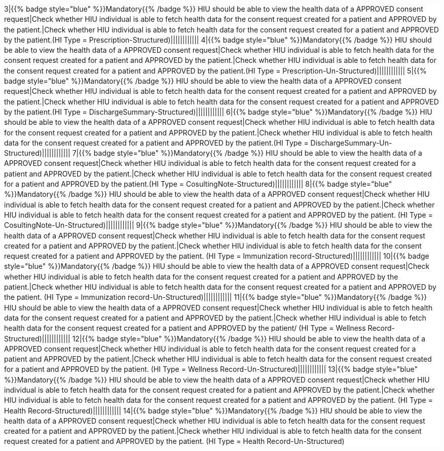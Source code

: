 3|{{% badge style="blue" %}}Mandatory{{% /badge %}}  HIU should be able to view the health data of a APPROVED consent request|Check whether HIU individual is able to fetch health data for the consent request created for a patient and APPROVED by the patient.|Check whether HIU individual is able to fetch health data for the consent request created for a patient and APPROVED by the patient.(HI Type = Prescription-Structured)||||||||||||
4|{{% badge style="blue" %}}Mandatory{{% /badge %}}  HIU should be able to view the health data of a APPROVED consent request|Check whether HIU individual is able to fetch health data for the consent request created for a patient and APPROVED by the patient.|Check whether HIU individual is able to fetch health data for the consent request created for a patient and APPROVED by the patient.(HI Type = Prescription-Un-Structured)||||||||||||
5|{{% badge style="blue" %}}Mandatory{{% /badge %}}  HIU should be able to view the health data of a APPROVED consent request|Check whether HIU individual is able to fetch health data for the consent request created for a patient and APPROVED by the patient.|Check whether HIU individual is able to fetch health data for the consent request created for a patient and APPROVED by the patient.(HI Type = DischargeSummary-Structured)||||||||||||
6|{{% badge style="blue" %}}Mandatory{{% /badge %}}  HIU should be able to view the health data of a APPROVED consent request|Check whether HIU individual is able to fetch health data for the consent request created for a patient and APPROVED by the patient.|Check whether HIU individual is able to fetch health data for the consent request created for a patient and APPROVED by the patient.(HI Type = DischargeSummary-Un-Structured)||||||||||||
7|{{% badge style="blue" %}}Mandatory{{% /badge %}}  HIU should be able to view the health data of a APPROVED consent request|Check whether HIU individual is able to fetch health data for the consent request created for a patient and APPROVED by the patient.|Check whether HIU individual is able to fetch health data for the consent request created for a patient and APPROVED by the patient.(HI Type = CosultingNote-Structured)||||||||||||
8|{{% badge style="blue" %}}Mandatory{{% /badge %}}  HIU should be able to view the health data of a APPROVED consent request|Check whether HIU individual is able to fetch health data for the consent request created for a patient and APPROVED by the patient.|Check whether HIU individual is able to fetch health data for the consent request created for a patient and APPROVED by the patient. (HI Type = CosultingNote-Un-Structured)||||||||||||
9|{{% badge style="blue" %}}Mandatory{{% /badge %}}  HIU should be able to view the health data of a APPROVED consent request|Check whether HIU individual is able to fetch health data for the consent request created for a patient and APPROVED by the patient.|Check whether HIU individual is able to fetch health data for the consent request created for a patient and APPROVED by the patient. (HI Type = Immunization record-Structured)||||||||||||
10|{{% badge style="blue" %}}Mandatory{{% /badge %}}  HIU should be able to view the health data of a APPROVED consent request|Check whether HIU individual is able to fetch health data for the consent request created for a patient and APPROVED by the patient.|Check whether HIU individual is able to fetch health data for the consent request created for a patient and APPROVED by the patient. (HI Type = Immunization record-Un-Structured)||||||||||||
11|{{% badge style="blue" %}}Mandatory{{% /badge %}}  HIU should be able to view the health data of a APPROVED consent request|Check whether HIU individual is able to fetch health data for the consent request created for a patient and APPROVED by the patient.|Check whether HIU individual is able to fetch health data for the consent request created for a patient and APPROVED by the patient/ (HI Type = Wellness Record-Structured)||||||||||||
12|{{% badge style="blue" %}}Mandatory{{% /badge %}}  HIU should be able to view the health data of a APPROVED consent request|Check whether HIU individual is able to fetch health data for the consent request created for a patient and APPROVED by the patient.|Check whether HIU individual is able to fetch health data for the consent request created for a patient and APPROVED by the patient. (HI Type = Wellness Record-Un-Structured)||||||||||||
13|{{% badge style="blue" %}}Mandatory{{% /badge %}}  HIU should be able to view the health data of a APPROVED consent request|Check whether HIU individual is able to fetch health data for the consent request created for a patient and APPROVED by the patient.|Check whether HIU individual is able to fetch health data for the consent request created for a patient and APPROVED by the patient. (HI Type = Health Record-Structured)||||||||||||
14|{{% badge style="blue" %}}Mandatory{{% /badge %}}  HIU should be able to view the health data of a APPROVED consent request|Check whether HIU individual is able to fetch health data for the consent request created for a patient and APPROVED by the patient.|Check whether HIU individual is able to fetch health data for the consent request created for a patient and APPROVED by the patient. (HI Type = Health Record-Un-Structured)
